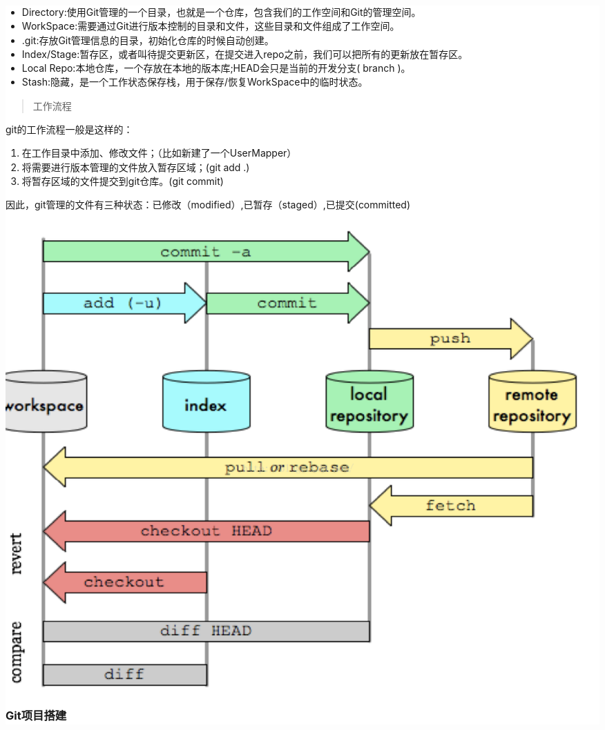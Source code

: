 - Directory:使用Git管理的一个目录，也就是一个仓库，包含我们的工作空间和Git的管理空间。
- WorkSpace:需要通过Git进行版本控制的目录和文件，这些目录和文件组成了工作空间。
- .git:存放Git管理信息的目录，初始化仓库的时候自动创建。
- Index/Stage:暂存区，或者叫待提交更新区，在提交进入repo之前，我们可以把所有的更新放在暂存区。
- Local Repo:本地仓库，一个存放在本地的版本库;HEAD会只是当前的开发分支( branch )。
- Stash:隐藏，是一个工作状态保存栈，用于保存/恢复WorkSpace中的临时状态。

>工作流程

git的工作流程一般是这样的：

1. 在工作目录中添加、修改文件；（比如新建了一个UserMapper）
2. 将需要进行版本管理的文件放入暂存区域；(git add .)
3. 将暂存区域的文件提交到git仓库。(git commit)

因此，git管理的文件有三种状态：已修改（modified）,已暂存（staged）,已提交(committed)

![image-20210727203849682](.\typora-user-images\image-20210727203849682.png)

### Git项目搭建
